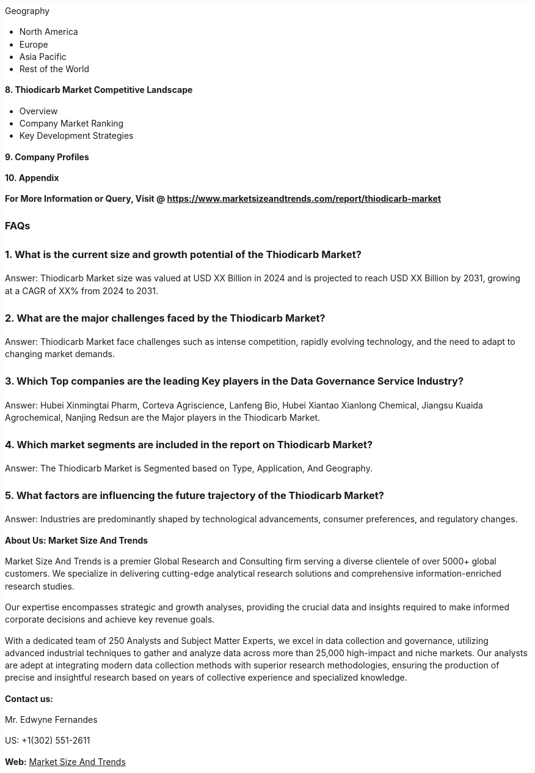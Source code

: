 Geography</span></strong></p></div><div class="" data-test-id=""><ul><li><span class="">North America</span></li><li><span class="">Europe</span></li><li><span class="">Asia Pacific</span></li><li><span class="">Rest of the World</span></li></ul></div><div class="" data-test-id=""><p><strong><span class="">8. Thiodicarb Market Competitive Landscape</span></strong></p></div><div class="" data-test-id=""><ul><li><span class="">Overview</span></li><li><span class="">Company Market Ranking</span></li><li><span class="">Key Development Strategies</span></li></ul></div><div class="" data-test-id=""><p><strong><span class="">9. Company Profiles</span></strong></p></div><div class="" data-test-id=""><p><strong><span class="">10. Appendix</span></strong></p></div><div class="" data-test-id=""><p><strong><span class="">For More Information or Query, Visit @ <a href="https://www.marketsizeandtrends.com/report/thiodicarb-market" target="_blank">https://www.marketsizeandtrends.com/report/thiodicarb-market</a></span></strong></p></div><div class="" data-test-id=""><div class="article-main__content" data-test-id="publishing-text-block"><h3><strong><span class="">FAQs</span></strong></h3></div><div class="article-main__content" data-test-id="publishing-text-block"><h3><span class="">1. What is the current size and growth potential of the Thiodicarb Market?</span></h3></div><div class="article-main__content" data-test-id="publishing-text-block"><p><span class="font-[700]">Answer</span><span class="">: Thiodicarb Market size was valued at USD XX Billion in 2024 and is projected to reach USD XX Billion by 2031, growing at a CAGR of XX% from 2024 to 2031.</span></p></div><div class="article-main__content" data-test-id="publishing-text-block"><h3><span class="">2. What are the major challenges faced by the Thiodicarb Market?</span></h3></div><div class="article-main__content" data-test-id="publishing-text-block"><p><span class="font-[700]">Answer</span><span class="">: Thiodicarb Market face challenges such as intense competition, rapidly evolving technology, and the need to adapt to changing market demands.</span></p></div><div class="article-main__content" data-test-id="publishing-text-block"><h3><span class="">3. Which Top companies are the leading Key players in the Data Governance Service Industry?</span></h3></div><div class="article-main__content" data-test-id="publishing-text-block"><p><span class="font-[700]">Answer</span><span class="">: Hubei Xinmingtai Pharm, Corteva Agriscience, Lanfeng Bio, Hubei Xiantao Xianlong Chemical, Jiangsu Kuaida Agrochemical, Nanjing Redsun are the Major players in the Thiodicarb Market.</span></p></div><div class="article-main__content" data-test-id="publishing-text-block"><h3><span class="">4. Which market segments are included in the report on Thiodicarb Market?</span></h3></div><div class="article-main__content" data-test-id="publishing-text-block"><p><span class="font-[700]">Answer</span><span class="">: The Thiodicarb Market is Segmented based on Type, Application, And Geography.</span></p></div><div class="article-main__content" data-test-id="publishing-text-block"><h3><span class="">5. What factors are influencing the future trajectory of the Thiodicarb Market?</span></h3></div><div class="article-main__content" data-test-id="publishing-text-block"><p><span class="font-[700]">Answer:</span><span class="">&nbsp;Industries are predominantly shaped by technological advancements, consumer preferences, and regulatory changes.</span></p></div><p><strong><span class="">About Us: Market Size And Trends</span></strong></p></div><div class="" data-test-id=""><p><span class="">Market Size And Trends is a premier Global Research and Consulting firm serving a diverse clientele of over 5000+ global customers. We specialize in delivering cutting-edge analytical research solutions and comprehensive information-enriched research studies.</span></p></div><div class="" data-test-id=""><p><span class="">Our expertise encompasses strategic and growth analyses, providing the crucial data and insights required to make informed corporate decisions and achieve key revenue goals.</span></p></div><div class="" data-test-id=""><p><span class="">With a dedicated team of 250 Analysts and Subject Matter Experts, we excel in data collection and governance, utilizing advanced industrial techniques to gather and analyze data across more than 25,000 high-impact and niche markets. Our analysts are adept at integrating modern data collection methods with superior research methodologies, ensuring the production of precise and insightful research based on years of collective experience and specialized knowledge.</span></p></div><div class="" data-test-id=""><p><strong><span class="">Contact us:</span></strong></p></div><div class="" data-test-id=""><p><span class="">Mr. Edwyne Fernandes</span></p></div><div class="" data-test-id=""><p><span class="">US: +1(302) 551-2611<br /></span></p><p><span class=""><strong>Web:</strong> <a href="https://www.marketsizeandtrends.com/" target="_blank">Market Size And Trends</a></span></p></div>
